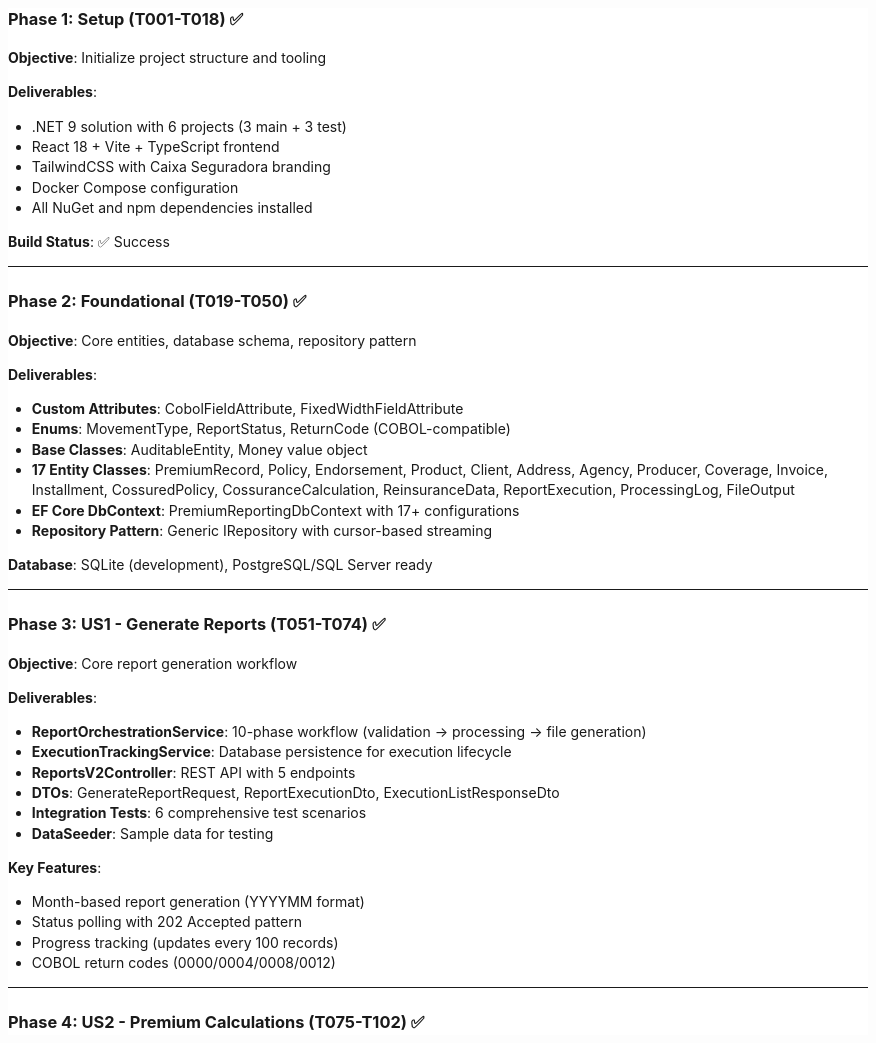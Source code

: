 ### Phase 1: Setup (T001-T018) ✅

**Objective**: Initialize project structure and tooling

**Deliverables**:
- .NET 9 solution with 6 projects (3 main + 3 test)
- React 18 + Vite + TypeScript frontend
- TailwindCSS with Caixa Seguradora branding
- Docker Compose configuration
- All NuGet and npm dependencies installed

**Build Status**: ✅ Success

---

### Phase 2: Foundational (T019-T050) ✅

**Objective**: Core entities, database schema, repository pattern

**Deliverables**:
- **Custom Attributes**: CobolFieldAttribute, FixedWidthFieldAttribute
- **Enums**: MovementType, ReportStatus, ReturnCode (COBOL-compatible)
- **Base Classes**: AuditableEntity, Money value object
- **17 Entity Classes**: PremiumRecord, Policy, Endorsement, Product, Client, Address, Agency, Producer, Coverage, Invoice, Installment, CossuredPolicy, CossuranceCalculation, ReinsuranceData, ReportExecution, ProcessingLog, FileOutput
- **EF Core DbContext**: PremiumReportingDbContext with 17+ configurations
- **Repository Pattern**: Generic IRepository<T> with cursor-based streaming

**Database**: SQLite (development), PostgreSQL/SQL Server ready

---

### Phase 3: US1 - Generate Reports (T051-T074) ✅

**Objective**: Core report generation workflow

**Deliverables**:
- **ReportOrchestrationService**: 10-phase workflow (validation → processing → file generation)
- **ExecutionTrackingService**: Database persistence for execution lifecycle
- **ReportsV2Controller**: REST API with 5 endpoints
- **DTOs**: GenerateReportRequest, ReportExecutionDto, ExecutionListResponseDto
- **Integration Tests**: 6 comprehensive test scenarios
- **DataSeeder**: Sample data for testing

**Key Features**:
- Month-based report generation (YYYYMM format)
- Status polling with 202 Accepted pattern
- Progress tracking (updates every 100 records)
- COBOL return codes (0000/0004/0008/0012)

---

### Phase 4: US2 - Premium Calculations (T075-T102) ✅
